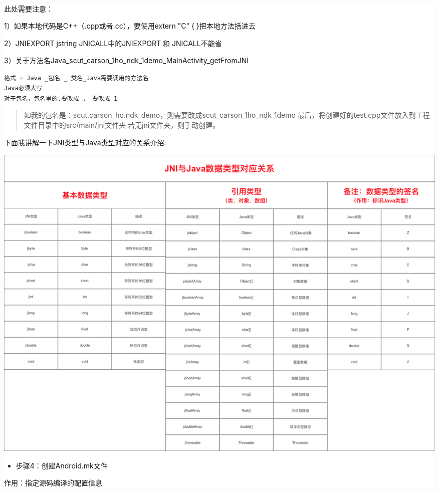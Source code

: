 
此处需要注意：


1）如果本地代码是C++（.cpp或者.cc），要使用extern "C" { }把本地方法括进去

2）JNIEXPORT jstring JNICALL中的JNIEXPORT 和 JNICALL不能省

3）关于方法名Java_scut_carson_1ho_ndk_1demo_MainActivity_getFromJNI 

	格式 = Java _包名 _ 类名_Java需要调用的方法名
	Java必须大写
	对于包名，包名里的.要改成_，_要改成_1 

> 如我的包名是：scut.carson_ho.ndk_demo，则需要改成scut_carson_1ho_ndk_1demo 
最后，将创建好的test.cpp文件放入到工程文件目录中的src/main/jni文件夹 
若无jni文件夹，则手动创建。


下面我讲解一下JNI类型与Java类型对应的关系介绍:

![](./images/jni-java-1.png)


- 步骤4：创建Android.mk文件

作用：指定源码编译的配置信息 
